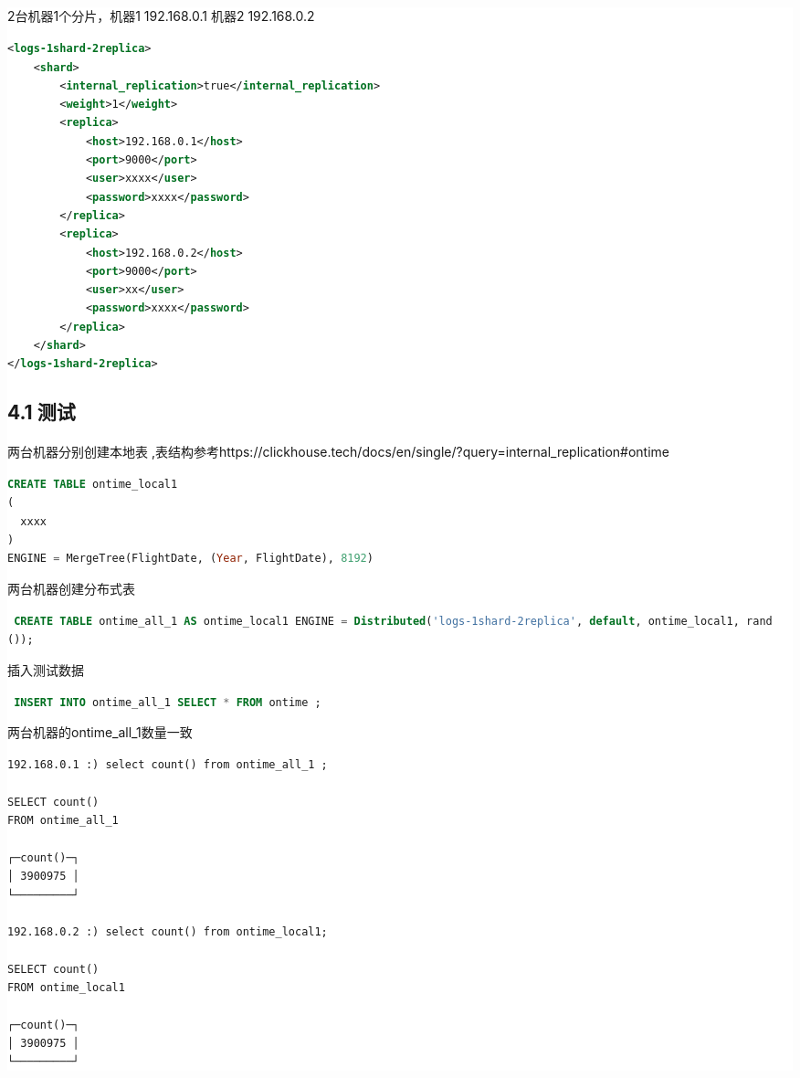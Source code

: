 2台机器1个分片，机器1 192.168.0.1 机器2 192.168.0.2

```xml
<logs-1shard-2replica>
    <shard>
        <internal_replication>true</internal_replication>
        <weight>1</weight>
        <replica>
            <host>192.168.0.1</host>
            <port>9000</port>
            <user>xxxx</user>
            <password>xxxx</password>
        </replica>
        <replica>
            <host>192.168.0.2</host>
            <port>9000</port>
            <user>xx</user>
            <password>xxxx</password>
        </replica>
    </shard>
</logs-1shard-2replica>

```

## 4.1 测试

两台机器分别创建本地表 ,表结构参考https://clickhouse.tech/docs/en/single/?query=internal_replication#ontime

```sql
CREATE TABLE ontime_local1
(
  xxxx 
)
ENGINE = MergeTree(FlightDate, (Year, FlightDate), 8192)
```

两台机器创建分布式表

```sql
 CREATE TABLE ontime_all_1 AS ontime_local1 ENGINE = Distributed('logs-1shard-2replica', default, ontime_local1, rand());
```

插入测试数据

```sql
 INSERT INTO ontime_all_1 SELECT * FROM ontime ;
```

两台机器的ontime_all_1数量一致

```
192.168.0.1 :) select count() from ontime_all_1 ;

SELECT count()
FROM ontime_all_1

┌─count()─┐
│ 3900975 │
└─────────┘

192.168.0.2 :) select count() from ontime_local1;

SELECT count()
FROM ontime_local1

┌─count()─┐
│ 3900975 │
└─────────┘
```